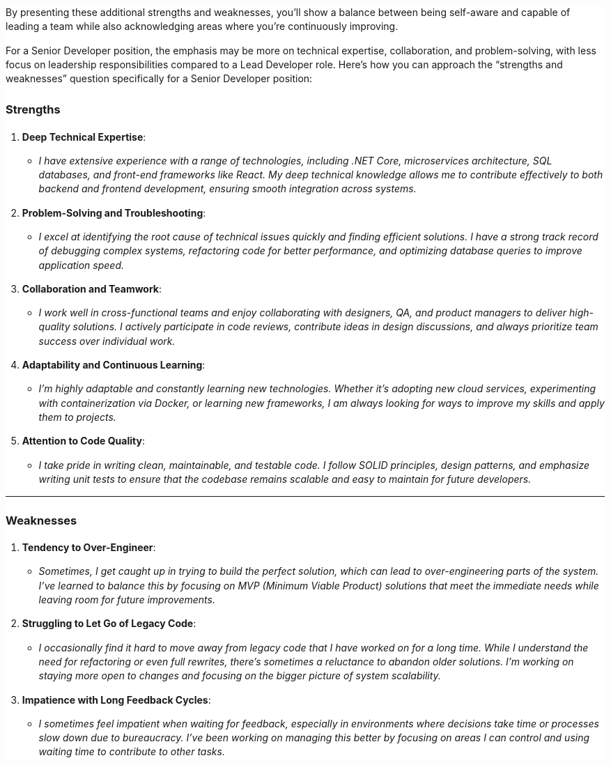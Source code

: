 
By presenting these additional strengths and weaknesses, you’ll show a balance between being self-aware and capable of leading a team while also acknowledging areas where you’re continuously improving.

For a Senior Developer position, the emphasis may be more on technical expertise, collaboration, and problem-solving, with less focus on leadership responsibilities compared to a Lead Developer role. Here’s how you can approach the “strengths and weaknesses” question specifically for a Senior Developer position:

### **Strengths**

1. **Deep Technical Expertise**:
   - *I have extensive experience with a range of technologies, including .NET Core, microservices architecture, SQL databases, and front-end frameworks like React. My deep technical knowledge allows me to contribute effectively to both backend and frontend development, ensuring smooth integration across systems.*

2. **Problem-Solving and Troubleshooting**:
   - *I excel at identifying the root cause of technical issues quickly and finding efficient solutions. I have a strong track record of debugging complex systems, refactoring code for better performance, and optimizing database queries to improve application speed.*

3. **Collaboration and Teamwork**:
   - *I work well in cross-functional teams and enjoy collaborating with designers, QA, and product managers to deliver high-quality solutions. I actively participate in code reviews, contribute ideas in design discussions, and always prioritize team success over individual work.*

4. **Adaptability and Continuous Learning**:
   - *I’m highly adaptable and constantly learning new technologies. Whether it’s adopting new cloud services, experimenting with containerization via Docker, or learning new frameworks, I am always looking for ways to improve my skills and apply them to projects.*

5. **Attention to Code Quality**:
   - *I take pride in writing clean, maintainable, and testable code. I follow SOLID principles, design patterns, and emphasize writing unit tests to ensure that the codebase remains scalable and easy to maintain for future developers.*

---

### **Weaknesses**

1. **Tendency to Over-Engineer**:
   - *Sometimes, I get caught up in trying to build the perfect solution, which can lead to over-engineering parts of the system. I’ve learned to balance this by focusing on MVP (Minimum Viable Product) solutions that meet the immediate needs while leaving room for future improvements.*

2. **Struggling to Let Go of Legacy Code**:
   - *I occasionally find it hard to move away from legacy code that I have worked on for a long time. While I understand the need for refactoring or even full rewrites, there’s sometimes a reluctance to abandon older solutions. I’m working on staying more open to changes and focusing on the bigger picture of system scalability.*

3. **Impatience with Long Feedback Cycles**:
   - *I sometimes feel impatient when waiting for feedback, especially in environments where decisions take time or processes slow down due to bureaucracy. I’ve been working on managing this better by focusing on areas I can control and using waiting time to contribute to other tasks.*
